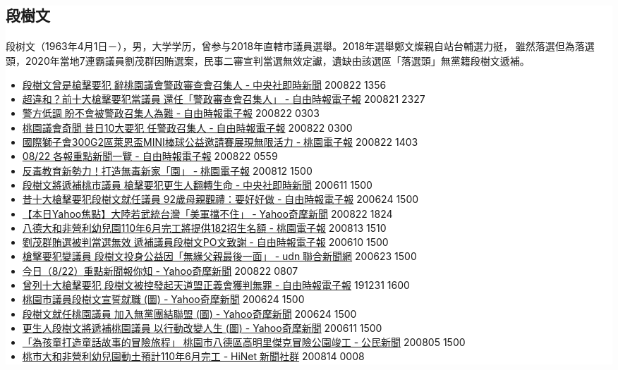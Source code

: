## 段樹文

段树文（1963年4月1日－），男，大学学历，曾参与2018年直轄市議員選舉。2018年選舉鄭文燦親自站台輔選力挺，
雖然落選但為落選頭，2020年當地7連霸議員劉茂群因賄選案，民事二審宣判當選無效定讞，遺缺由該選區「落選頭」無黨籍段樹文遞補。
- [段樹文曾是槍擊要犯 辭桃園議會警政審查會召集人 - 中央社即時新聞](https://www.cna.com.tw/news/firstnews/202008220094.aspx "段樹文曾是槍擊要犯 辭桃園議會警政審查會召集人 - 中央社即時新聞") 200822 1356
- [超違和？前十大槍擊要犯當議員 還任「警政審查會召集人」 - 自由時報電子報](https://m.ltn.com.tw/news/politics/breakingnews/3267827 "超違和？前十大槍擊要犯當議員 還任「警政審查會召集人」 - 自由時報電子報") 200821 2327
- [警方低調 盼不會被警政召集人為難 - 自由時報電子報](https://m.ltn.com.tw/news/society/paper/1394705 "警方低調 盼不會被警政召集人為難 - 自由時報電子報") 200822 0303
- [桃園議會奇聞 昔日10大要犯 任警政召集人 - 自由時報電子報](https://m.ltn.com.tw/news/society/paper/1394593 "桃園議會奇聞 昔日10大要犯 任警政召集人 - 自由時報電子報") 200822 0300
- [國際獅子會300G2區萊恩盃MINI棒球公益邀請賽展現無限活力 - 桃園電子報](https://tyenews.com/2020/08/77626/ "國際獅子會300G2區萊恩盃MINI棒球公益邀請賽展現無限活力 - 桃園電子報") 200822 1403
- [08/22 各報重點新聞一覽 - 自由時報電子報](https://m.ltn.com.tw/news/life/breakingnews/3267862 "08/22 各報重點新聞一覽 - 自由時報電子報") 200822 0559
- [反毒教育新勢力！打造無毒新家「園」 - 桃園電子報](https://tyenews.com/2020/08/75381/ "反毒教育新勢力！打造無毒新家「園」 - 桃園電子報") 200812 1500
- [段樹文將遞補桃市議員 槍擊要犯更生人翻轉生命 - 中央社即時新聞](https://www.cna.com.tw/news/firstnews/202006110234.aspx "段樹文將遞補桃市議員 槍擊要犯更生人翻轉生命 - 中央社即時新聞") 200611 1500
- [昔十大槍擊要犯段樹文就任議員 92歲母親觀禮：要好好做 - 自由時報電子報](https://news.ltn.com.tw/news/politics/breakingnews/3208308 "昔十大槍擊要犯段樹文就任議員 92歲母親觀禮：要好好做 - 自由時報電子報") 200624 1500
- [【本日Yahoo焦點】大陸若武統台灣「美軍擋不住」 - Yahoo奇摩新聞](https://tw.news.yahoo.com/%E6%9C%AC%E6%97%A5-yahoo%E7%84%A6%E9%BB%9E%E5%A4%A7%E9%99%B8%E8%8B%A5%E6%AD%A6%E7%B5%B1%E5%8F%B0%E7%81%A3%E7%BE%8E%E8%BB%8D%E6%93%8B%E4%B8%8D%E4%BD%8F-102454570.html "【本日Yahoo焦點】大陸若武統台灣「美軍擋不住」 - Yahoo奇摩新聞") 200822 1824
- [八德大和非營利幼兒園110年6月完工將提供182招生名額 - 桃園電子報](https://tyenews.com/2020/08/75616/ "八德大和非營利幼兒園110年6月完工將提供182招生名額 - 桃園電子報") 200813 1510
- [劉茂群賄選被判當選無效 遞補議員段樹文PO文致謝 - 自由時報電子報](https://news.ltn.com.tw/news/politics/breakingnews/3193426 "劉茂群賄選被判當選無效 遞補議員段樹文PO文致謝 - 自由時報電子報") 200610 1500
- [槍擊要犯變議員 段樹文投身公益因「無緣父親最後一面」 - udn 聯合新聞網](https://udn.com/news/story/120884/4655019 "槍擊要犯變議員 段樹文投身公益因「無緣父親最後一面」 - udn 聯合新聞網") 200623 1500
- [今日（8/22）重點新聞報你知 - Yahoo奇摩新聞](https://tw.news.yahoo.com/%E4%BB%8A%E6%97%A5822%E9%87%8D%E9%BB%9E%E6%96%B0%E8%81%9E%E5%A0%B1%E4%BD%A0%E7%9F%A5-000741747.html "今日（8/22）重點新聞報你知 - Yahoo奇摩新聞") 200822 0807
- [曾列十大槍擊要犯 段樹文被控發起天道盟正義會獲判無罪 - 自由時報電子報](https://news.ltn.com.tw/news/society/breakingnews/3026098 "曾列十大槍擊要犯 段樹文被控發起天道盟正義會獲判無罪 - 自由時報電子報") 191231 1600
- [桃園市議員段樹文宣誓就職 (圖) - Yahoo奇摩新聞](https://tw.news.yahoo.com/%E6%A1%83%E5%9C%92%E5%B8%82%E8%AD%B0%E5%93%A1%E6%AE%B5%E6%A8%B9%E6%96%87%E5%AE%A3%E8%AA%93%E5%B0%B1%E8%81%B7-%E5%9C%96-091234122.html "桃園市議員段樹文宣誓就職 (圖) - Yahoo奇摩新聞") 200624 1500
- [段樹文就任桃園議員 加入無黨團結聯盟 (圖) - Yahoo奇摩新聞](https://tw.news.yahoo.com/%E6%AE%B5%E6%A8%B9%E6%96%87%E5%B0%B1%E4%BB%BB%E6%A1%83%E5%9C%92%E8%AD%B0%E5%93%A1-%E5%8A%A0%E5%85%A5%E7%84%A1%E9%BB%A8%E5%9C%98%E7%B5%90%E8%81%AF%E7%9B%9F-%E5%9C%96-091134395.html "段樹文就任桃園議員 加入無黨團結聯盟 (圖) - Yahoo奇摩新聞") 200624 1500
- [更生人段樹文將遞補桃園議員 以行動改變人生 (圖) - Yahoo奇摩新聞](https://tw.news.yahoo.com/%E6%9B%B4%E7%94%9F%E4%BA%BA%E6%AE%B5%E6%A8%B9%E6%96%87%E5%B0%87%E9%81%9E%E8%A3%9C%E6%A1%83%E5%9C%92%E8%AD%B0%E5%93%A1-%E4%BB%A5%E8%A1%8C%E5%8B%95%E6%94%B9%E8%AE%8A%E4%BA%BA%E7%94%9F-%E5%9C%96-093623809.html "更生人段樹文將遞補桃園議員 以行動改變人生 (圖) - Yahoo奇摩新聞") 200611 1500
- [「為孩童打造童話故事的冒險旅程」 桃園市八德區高明里傑克冒險公園竣工 - 公民新聞](https://www.peopo.org/news/474849 "「為孩童打造童話故事的冒險旅程」 桃園市八德區高明里傑克冒險公園竣工 - 公民新聞") 200805 1500
- [桃市大和非營利幼兒園動土預計110年6月完工 - HiNet 新聞社群](https://times.hinet.net/news/23011503 "桃市大和非營利幼兒園動土預計110年6月完工 - HiNet 新聞社群") 200814 0008
